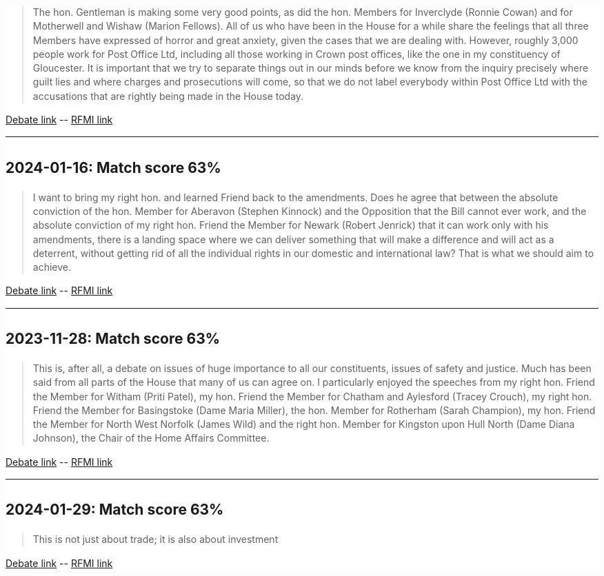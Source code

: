 >The hon. Gentleman is making some very good points, as did the hon. Members for Inverclyde (Ronnie Cowan) and for Motherwell and Wishaw (Marion Fellows). All of us who have been in the House for a while share the feelings that all three Members have expressed of horror and great anxiety, given the cases that we are dealing with. However, roughly 3,000 people work for Post Office Ltd, including all those working in Crown post offices, like the one in my constituency of Gloucester. It is important that we try to separate things out in our minds before we know from the inquiry precisely where guilt lies and where charges and prosecutions will come, so that we do not label everybody within Post Office Ltd with the accusations that are rightly being made in the House today.

[Debate link](https://www.theyworkforyou.com/debates/?id=2024-02-08b.414.4)  --  [RFMI link](https://www.theyworkforyou.com/mp/24921/register)


---



## 2024-01-16: Match score 63%

>I want to bring my right hon. and learned Friend back to the amendments. Does he agree that between the absolute conviction of the hon. Member for Aberavon (Stephen Kinnock) and the Opposition that the Bill cannot ever work, and the absolute conviction of my right hon. Friend the Member for Newark (Robert Jenrick) that it can work only with his amendments, there is a landing space where we can deliver something that will make a difference and will act as a deterrent, without getting rid of all the individual rights in our domestic and international law? That is what we should aim to achieve.

[Debate link](https://www.theyworkforyou.com/debates/?id=2024-01-16e.735.0)  --  [RFMI link](https://www.theyworkforyou.com/mp/24921/register)


---



## 2023-11-28: Match score 63%

>This is, after all, a debate on issues of huge importance to all our constituents, issues of safety and justice. Much has been said from all parts of the House that many of us can agree on. I particularly enjoyed the speeches from my right hon. Friend the Member for Witham (Priti Patel), my hon. Friend the Member for Chatham and Aylesford (Tracey Crouch), my right hon. Friend the Member for Basingstoke (Dame Maria Miller), the hon. Member for Rotherham (Sarah Champion), my hon. Friend the Member for North West Norfolk (James Wild) and the right hon. Member for Kingston upon Hull North (Dame Diana Johnson), the Chair of the Home Affairs Committee.

[Debate link](https://www.theyworkforyou.com/debates/?id=2023-11-28b.784.0)  --  [RFMI link](https://www.theyworkforyou.com/mp/24921/register)


---



## 2024-01-29: Match score 63%

>This is not just about trade; it is also about investment

[Debate link](https://www.theyworkforyou.com/debates/?id=2024-01-29d.657.1)  --  [RFMI link](https://www.theyworkforyou.com/mp/24921/register)
